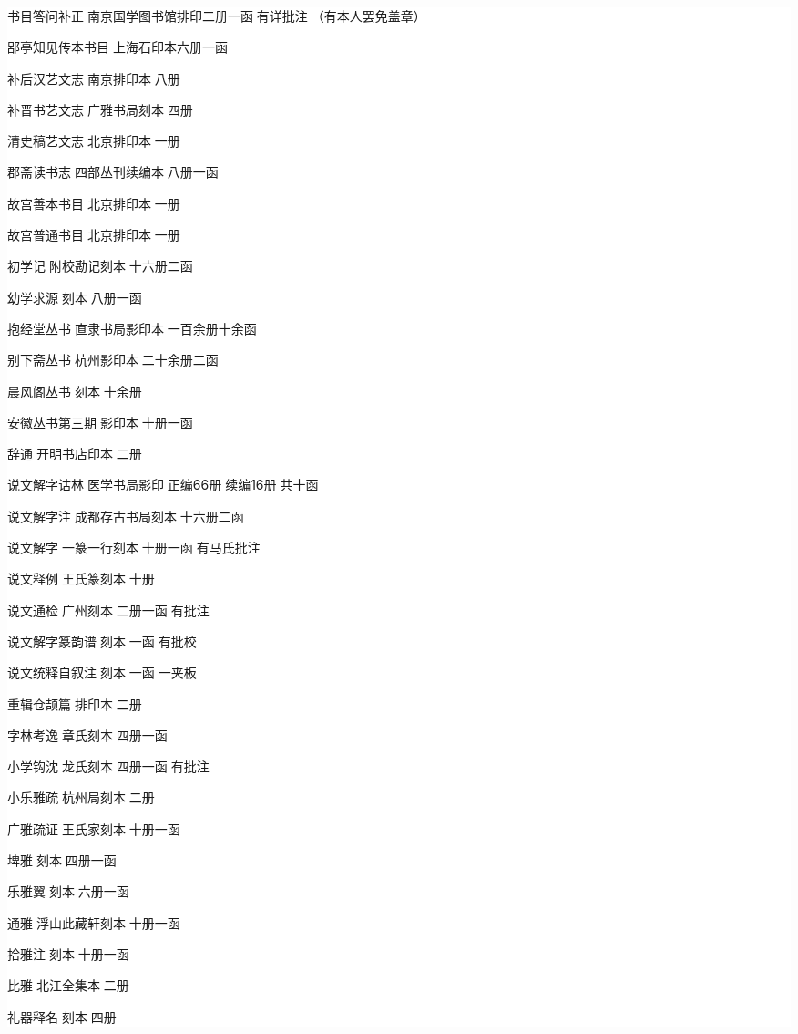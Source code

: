 书目答问补正 南京国学图书馆排印二册一函 有详批注 （有本人罢免盖章）

郘亭知见传本书目 上海石印本六册一函

补后汉艺文志 南京排印本 八册

补晋书艺文志 广雅书局刻本 四册

清史稿艺文志 北京排印本 一册

郡斋读书志 四部丛刊续编本 八册一函

故宫善本书目 北京排印本 一册

故宫普通书目 北京排印本 一册

初学记 附校勘记刻本 十六册二函

幼学求源 刻本 八册一函

抱经堂丛书 直隶书局影印本 一百余册十余函

别下斋丛书 杭州影印本 二十余册二函

晨风阁丛书 刻本 十余册

安徽丛书第三期 影印本 十册一函

辞通 开明书店印本 二册

说文解字诂林 医学书局影印 正编66册 续编16册 共十函

说文解字注 成都存古书局刻本 十六册二函

说文解字 一篆一行刻本 十册一函 有马氏批注

说文释例 王氏篆刻本 十册

说文通检 广州刻本 二册一函 有批注

说文解字篆韵谱 刻本 一函 有批校

说文统释自叙注 刻本 一函 一夹板

重辑仓颉篇 排印本 二册

字林考逸 章氏刻本 四册一函

小学钩沈 龙氏刻本 四册一函 有批注

小乐雅疏 杭州局刻本 二册

广雅疏证 王氏家刻本 十册一函

埤雅 刻本 四册一函

乐雅翼 刻本 六册一函

通雅 浮山此藏轩刻本 十册一函

拾雅注 刻本 十册一函

比雅 北江全集本 二册

礼器释名 刻本 四册

